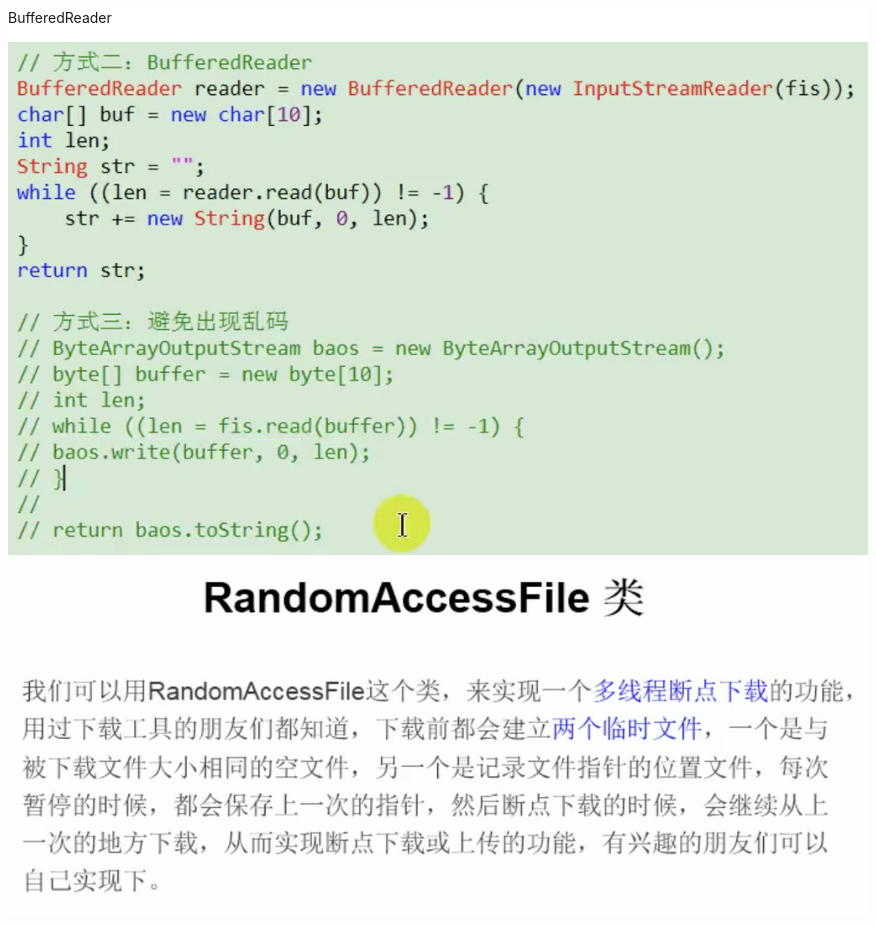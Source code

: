 BufferedReader

```java

```



<img src="./Java_core_IO/IO9.png" alt="IO9" />



<img src="./Java_core_IO/IO7.png" alt="IO7" />

